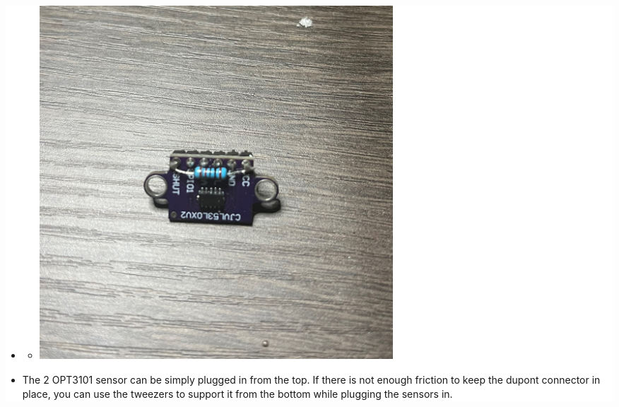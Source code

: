- - <img src="Assets/15_crop.jpg" alt="drawing" width="500"/>


- The 2 OPT3101 sensor can be simply plugged in from the top. If there is not enough friction to keep the dupont connector in place, you can use the tweezers to support it from the bottom while plugging the sensors in.